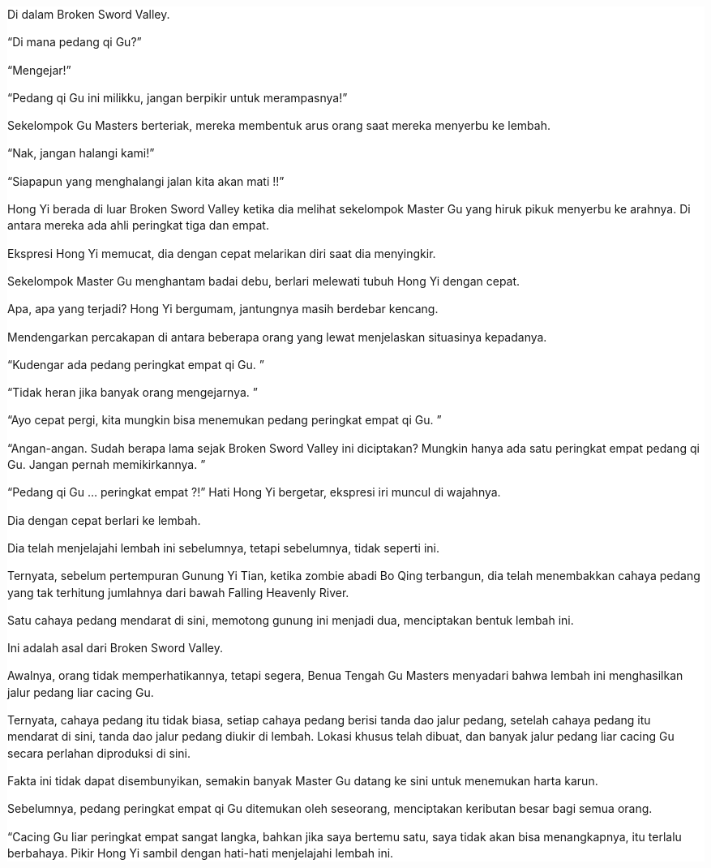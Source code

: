 Di dalam Broken Sword Valley.

“Di mana pedang qi Gu?”

“Mengejar!”

“Pedang qi Gu ini milikku, jangan berpikir untuk merampasnya!”

Sekelompok Gu Masters berteriak, mereka membentuk arus orang saat mereka menyerbu ke lembah.

“Nak, jangan halangi kami!”

“Siapapun yang menghalangi jalan kita akan mati !!”

Hong Yi berada di luar Broken Sword Valley ketika dia melihat sekelompok Master Gu yang hiruk pikuk menyerbu ke arahnya. Di antara mereka ada ahli peringkat tiga dan empat.

Ekspresi Hong Yi memucat, dia dengan cepat melarikan diri saat dia menyingkir.

Sekelompok Master Gu menghantam badai debu, berlari melewati tubuh Hong Yi dengan cepat.

Apa, apa yang terjadi? Hong Yi bergumam, jantungnya masih berdebar kencang.

Mendengarkan percakapan di antara beberapa orang yang lewat menjelaskan situasinya kepadanya.

“Kudengar ada pedang peringkat empat qi Gu. ”

“Tidak heran jika banyak orang mengejarnya. ”



“Ayo cepat pergi, kita mungkin bisa menemukan pedang peringkat empat qi Gu. ”

“Angan-angan. Sudah berapa lama sejak Broken Sword Valley ini diciptakan? Mungkin hanya ada satu peringkat empat pedang qi Gu. Jangan pernah memikirkannya. ”

“Pedang qi Gu … peringkat empat ?!” Hati Hong Yi bergetar, ekspresi iri muncul di wajahnya.

Dia dengan cepat berlari ke lembah.

Dia telah menjelajahi lembah ini sebelumnya, tetapi sebelumnya, tidak seperti ini.

Ternyata, sebelum pertempuran Gunung Yi Tian, ​​ketika zombie abadi Bo Qing terbangun, dia telah menembakkan cahaya pedang yang tak terhitung jumlahnya dari bawah Falling Heavenly River.

Satu cahaya pedang mendarat di sini, memotong gunung ini menjadi dua, menciptakan bentuk lembah ini.

Ini adalah asal dari Broken Sword Valley.

Awalnya, orang tidak memperhatikannya, tetapi segera, Benua Tengah Gu Masters menyadari bahwa lembah ini menghasilkan jalur pedang liar cacing Gu.

Ternyata, cahaya pedang itu tidak biasa, setiap cahaya pedang berisi tanda dao jalur pedang, setelah cahaya pedang itu mendarat di sini, tanda dao jalur pedang diukir di lembah. Lokasi khusus telah dibuat, dan banyak jalur pedang liar cacing Gu secara perlahan diproduksi di sini.

Fakta ini tidak dapat disembunyikan, semakin banyak Master Gu datang ke sini untuk menemukan harta karun.

Sebelumnya, pedang peringkat empat qi Gu ditemukan oleh seseorang, menciptakan keributan besar bagi semua orang.

“Cacing Gu liar peringkat empat sangat langka, bahkan jika saya bertemu satu, saya tidak akan bisa menangkapnya, itu terlalu berbahaya. Pikir Hong Yi sambil dengan hati-hati menjelajahi lembah ini.
